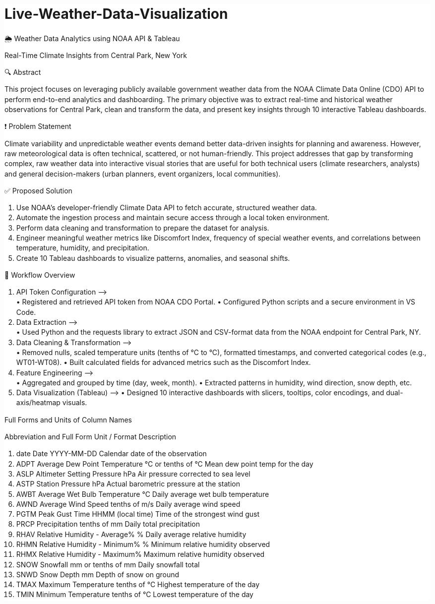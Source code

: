 # Live-Weather-Data-Visualization

🌦️ Weather Data Analytics using NOAA API & Tableau

Real-Time Climate Insights from Central Park, New York

🔍 Abstract
  
This project focuses on leveraging publicly available government weather data from the NOAA Climate Data Online (CDO) API to perform end-to-end analytics and dashboarding. The primary objective was to extract real-time and historical weather observations for Central Park, clean and transform the data, and present key insights through 10 interactive Tableau dashboards.

❗ Problem Statement
  
Climate variability and unpredictable weather events demand better data-driven insights for planning and awareness. However, raw meteorological data is often technical, scattered, or not human-friendly. This project addresses that gap by transforming complex, raw weather data into interactive visual stories that are useful for both technical users (climate researchers, analysts) and general decision-makers (urban planners, event organizers, local communities).

✅ Proposed Solution

1. Use NOAA’s developer-friendly Climate Data API to fetch accurate, structured weather data.
2. Automate the ingestion process and maintain secure access through a local token environment.
3.	Perform data cleaning and transformation to prepare the dataset for analysis.
4.	Engineer meaningful weather metrics like Discomfort Index, frequency of special weather events, and correlations between temperature, humidity, and precipitation.
5.	Create 10 Tableau dashboards to visualize patterns, anomalies, and seasonal shifts.

🔄 Workflow Overview
	
1. API Token Configuration -->	
	•	Registered and retrieved API token from NOAA CDO Portal.
	•	Configured Python scripts and a secure environment in VS Code.
2. Data Extraction -->	
	•	Used Python and the requests library to extract JSON and CSV-format data from the NOAA endpoint for Central Park, NY.
3. Data Cleaning & Transformation -->	
	•	Removed nulls, scaled temperature units (tenths of °C to °C), formatted timestamps, and converted categorical codes (e.g., WT01-WT08).
	•	Built calculated fields for advanced metrics such as the Discomfort Index.
4. Feature Engineering -->	
	•	Aggregated and grouped by time (day, week, month).
	•	Extracted patterns in humidity, wind direction, snow depth, etc.
5. Data Visualization (Tableau) -->	
	•	Designed 10 interactive dashboards with slicers, tooltips, color encodings, and dual-axis/heatmap visuals.

Full Forms and Units of Column Names

Abbreviation and Full Form	Unit / Format	Description
1. date	Date	YYYY-MM-DD	Calendar date of the observation
2. ADPT	Average Dew Point Temperature	°C or tenths of °C	Mean dew point temp for the day
3. ASLP	Altimeter Setting Pressure	hPa	Air pressure corrected to sea level
4. ASTP	Station Pressure	hPa	Actual barometric pressure at the station
5. AWBT	Average Wet Bulb Temperature	°C	Daily average wet bulb temperature
6. AWND	Average Wind Speed	tenths of m/s	Daily average wind speed
7. PGTM	Peak Gust Time	HHMM (local time)	Time of the strongest wind gust
8. PRCP	Precipitation	tenths of mm	Daily total precipitation
9. RHAV	Relative Humidity - Average%	%	Daily average relative humidity
10. RHMN	Relative Humidity - Minimum%	%	Minimum relative humidity observed
11. RHMX	Relative Humidity - Maximum%	Maximum relative humidity observed
12. SNOW	Snowfall	mm or tenths of mm	Daily snowfall total
13. SNWD	Snow Depth	mm	Depth of snow on ground
14. TMAX	Maximum Temperature	tenths of °C	Highest temperature of the day
15. TMIN	Minimum Temperature	tenths of °C	Lowest temperature of the day